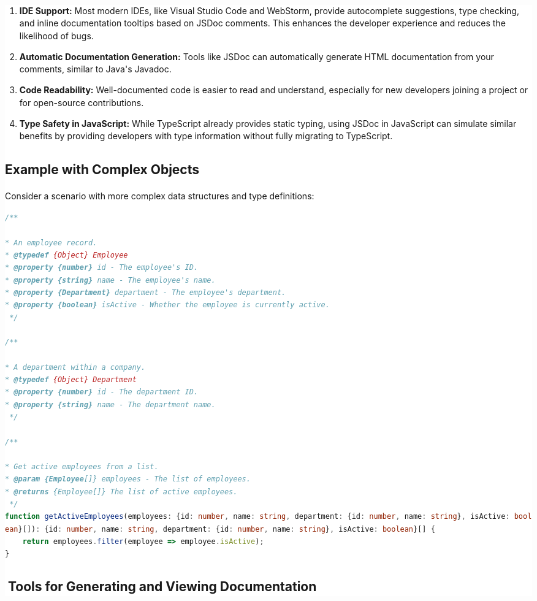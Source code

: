 1. **IDE Support:** Most modern IDEs, like Visual Studio Code and WebStorm,
   provide autocomplete suggestions, type checking, and inline documentation
   tooltips based on JSDoc comments. This enhances the developer experience
   and reduces the likelihood of bugs.

2. **Automatic Documentation Generation:** Tools like JSDoc can automatically
   generate HTML documentation from your comments, similar to Java's Javadoc.

3. **Code Readability:** Well-documented code is easier to read and understand,
   especially for new developers joining a project or for open-source contributions.

4. **Type Safety in JavaScript:** While TypeScript already provides static typing,
   using JSDoc in JavaScript can simulate similar benefits by providing developers
   with type information without fully migrating to TypeScript.

## Example with Complex Objects

Consider a scenario with more complex data structures and type definitions:

```ts
/**

* An employee record.
* @typedef {Object} Employee
* @property {number} id - The employee's ID.
* @property {string} name - The employee's name.
* @property {Department} department - The employee's department.
* @property {boolean} isActive - Whether the employee is currently active.
 */

/**

* A department within a company.
* @typedef {Object} Department
* @property {number} id - The department ID.
* @property {string} name - The department name.
 */

/**

* Get active employees from a list.
* @param {Employee[]} employees - The list of employees.
* @returns {Employee[]} The list of active employees.
 */
function getActiveEmployees(employees: {id: number, name: string, department: {id: number, name: string}, isActive: boolean}[]): {id: number, name: string, department: {id: number, name: string}, isActive: boolean}[] {
    return employees.filter(employee => employee.isActive);
}
```

##  Tools for Generating and Viewing Documentation
